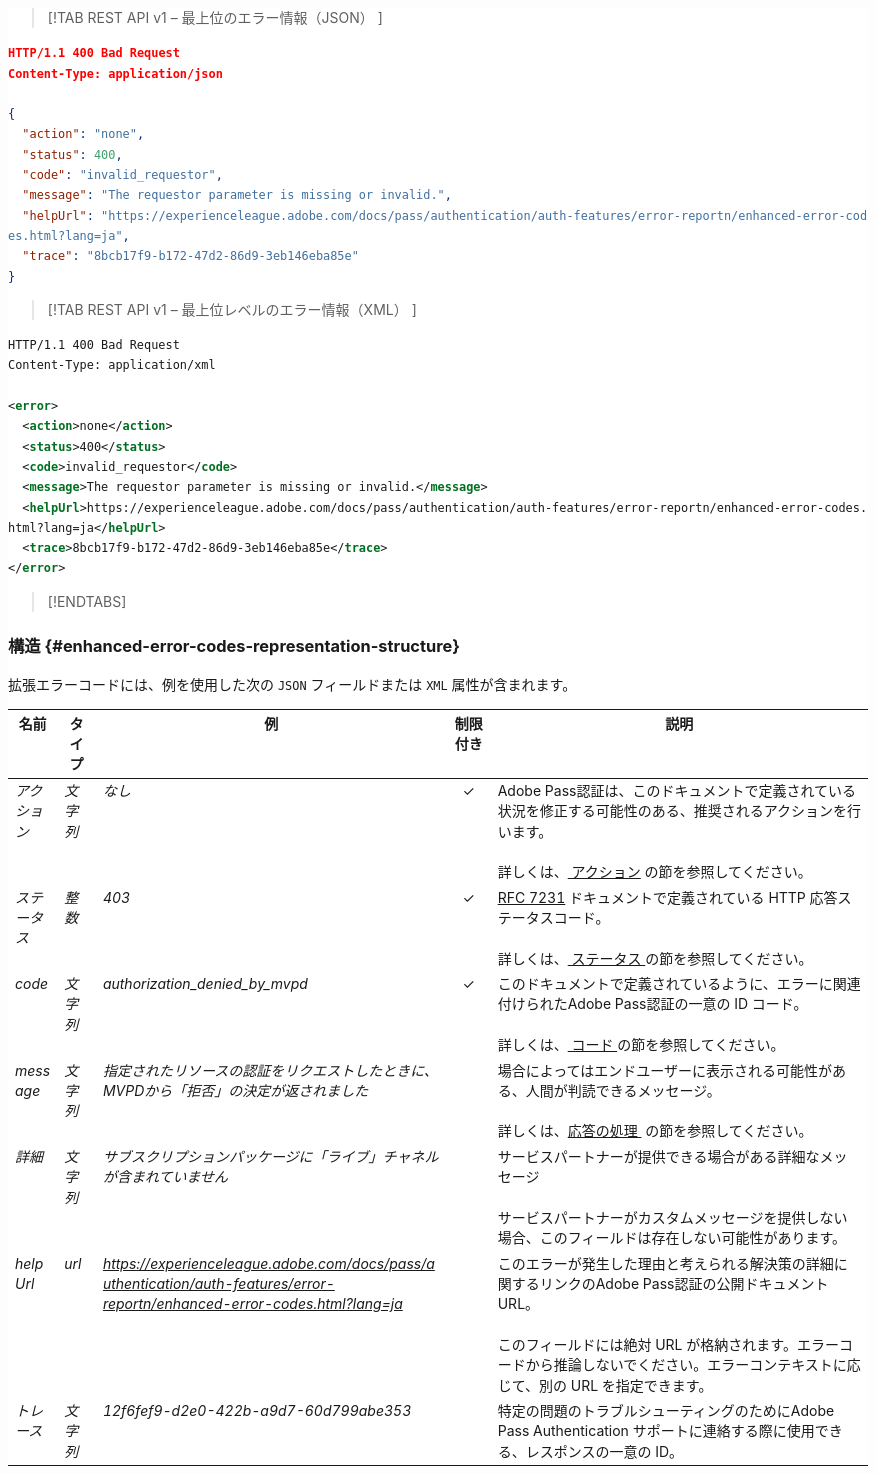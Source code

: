 >[!TAB REST API v1 – 最上位のエラー情報（JSON） ]

```JSON
HTTP/1.1 400 Bad Request
Content-Type: application/json
        
{
  "action": "none",
  "status": 400,
  "code": "invalid_requestor",
  "message": "The requestor parameter is missing or invalid.",
  "helpUrl": "https://experienceleague.adobe.com/docs/pass/authentication/auth-features/error-reportn/enhanced-error-codes.html?lang=ja",
  "trace": "8bcb17f9-b172-47d2-86d9-3eb146eba85e"
}
```

>[!TAB REST API v1 – 最上位レベルのエラー情報（XML） ]

```XML
HTTP/1.1 400 Bad Request
Content-Type: application/xml

<error>
  <action>none</action>
  <status>400</status>
  <code>invalid_requestor</code>
  <message>The requestor parameter is missing or invalid.</message>
  <helpUrl>https://experienceleague.adobe.com/docs/pass/authentication/auth-features/error-reportn/enhanced-error-codes.html?lang=ja</helpUrl>
  <trace>8bcb17f9-b172-47d2-86d9-3eb146eba85e</trace>
</error>
```

>[!ENDTABS]

### 構造 {#enhanced-error-codes-representation-structure}

拡張エラーコードには、例を使用した次の `JSON` フィールドまたは `XML` 属性が含まれます。

| 名前 | タイプ | 例 | 制限付き | 説明 |
|-----------|-----------|---------------------------------------------------------------------------------------------------------------------|:----------:|-----------------------------------------------------------------------------------------------------------------------------------------------------------------------------------------------------------------------------------------------------------------------------------------------------|
| *アクション* | *文字列* | *なし* | &check; | Adobe Pass認証は、このドキュメントで定義されている状況を修正する可能性のある、推奨されるアクションを行います。 <br/><br/> 詳しくは、[&#x200B; アクション &#x200B;](#enhanced-error-codes-action) の節を参照してください。 |
| *ステータス* | *整数* | *403* | &check; | [RFC 7231](https://tools.ietf.org/html/rfc7231#section-6) ドキュメントで定義されている HTTP 応答ステータスコード。 <br/><br/> 詳しくは、[&#x200B; ステータス &#x200B;](#enhanced-error-codes-status) の節を参照してください。 |
| *code* | *文字列* | *authorization_denied_by_mvpd* | &check; | このドキュメントで定義されているように、エラーに関連付けられたAdobe Pass認証の一意の ID コード。 <br/><br/> 詳しくは、[&#x200B; コード &#x200B;](#enhanced-error-codes-code) の節を参照してください。 |
| *message* | *文字列* | *指定されたリソースの認証をリクエストしたときに、MVPDから「拒否」の決定が返されました* |            | 場合によってはエンドユーザーに表示される可能性がある、人間が判読できるメッセージ。 <br/><br/> 詳しくは、[&#x200B; 応答の処理 &#x200B;](#enhanced-error-codes-response-handling) の節を参照してください。 |
| *詳細* | *文字列* | *サブスクリプションパッケージに「ライブ」チャネルが含まれていません* |            | サービスパートナーが提供できる場合がある詳細なメッセージ <br/><br/> サービスパートナーがカスタムメッセージを提供しない場合、このフィールドは存在しない可能性があります。 |
| *helpUrl* | *url* | *https://experienceleague.adobe.com/docs/pass/authentication/auth-features/error-reportn/enhanced-error-codes.html?lang=ja* |            | このエラーが発生した理由と考えられる解決策の詳細に関するリンクのAdobe Pass認証の公開ドキュメント URL。 <br/><br/> このフィールドには絶対 URL が格納されます。エラーコードから推論しないでください。エラーコンテキストに応じて、別の URL を指定できます。 |
| *トレース* | *文字列* | *12f6fef9-d2e0-422b-a9d7-60d799abe353* |            | 特定の問題のトラブルシューティングのためにAdobe Pass Authentication サポートに連絡する際に使用できる、レスポンスの一意の ID。 |
